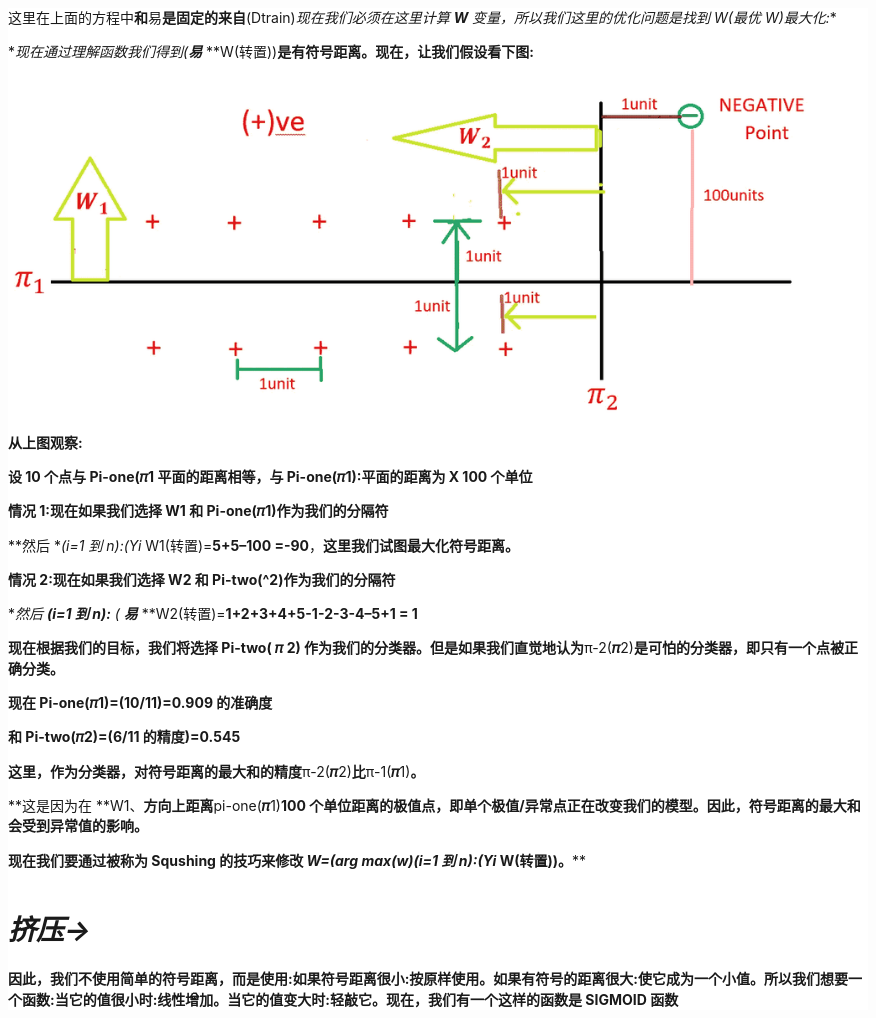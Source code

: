 这里在上面的方程中**和**易**是固定的来自**(Dtrain)**现在我们必须在这里计算 **W** 变量，所以我们这里的优化问题是找到 W*(最优 W)最大化:**

**现在通过理解函数我们得到(**易*** **W(转置))**是有符号距离。现在，让我们假设看下图:**

**![](img/0b127c26164e07c7e9079c4e7716a377.png)**

**从上图观察:**

**设 10 个点与 Pi-one(𝜋1 平面的距离相等，与 Pi-one(𝜋1):平面的距离为 X 100 个单位**

**情况 1:现在如果我们选择 W1 和 Pi-one(𝜋1)作为我们的分隔符**

**然后 **(i=1 到 n):(Yi* W1(转置)=**5+5–100 =-90**，**这里我们试图最大化符号距离。**

**情况 2:现在如果我们选择 W2 和 Pi-two(^2)作为我们的分隔符**

**然后 **(i=1 到 n):** ( **易*** **W2(转置)=**1+2+3+4+5-1-2-3-4–5+1 = 1**

**现在根据我们的目标，我们将选择 **Pi-two(** 𝜋 **2)** 作为我们的分类器。但是如果我们直觉地认为**π-2(**𝜋**2)**是可怕的分类器，即只有一个点被正确分类。**

****现在 Pi-one(𝜋1)=(10/11)=0.909 的准确度****

****和 Pi-two(𝜋2)=(6/11 的精度)=0.545****

**这里，作为分类器，对符号距离的最大和的精度**π-2(**𝜋**2)**比**π-1(**𝜋**1)**。**

**这是因为在 **W1、**方向上距离**pi-one(**𝜋**1)**100 个单位距离的极值点，即单个极值/异常点正在改变我们的模型。因此，符号距离的最大和会受到异常值的影响。**

**现在我们要通过被称为 **Squshing 的技巧来修改 **W*=(arg max(w)(i=1 到 n):(Yi* W(转置))**。****

# ***挤压→***

**因此，我们不使用简单的符号距离，而是使用:如果符号距离很小:按原样使用。如果有符号的距离很大:使它成为一个小值。所以我们想要一个函数:当它的值很小时:线性增加。当它的值变大时:轻敲它。现在，我们有一个这样的函数是 **SIGMOID 函数****
